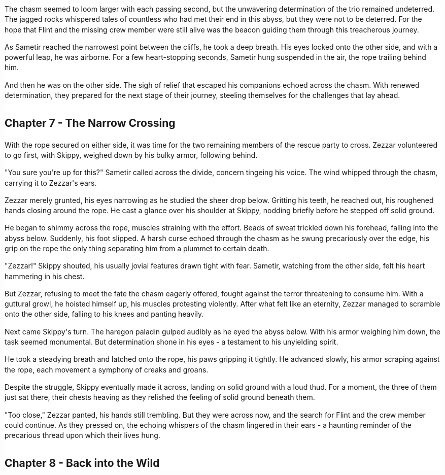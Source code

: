 The chasm seemed to loom larger with each passing second, but the unwavering determination of the trio remained undeterred. The jagged rocks whispered tales of countless who had met their end in this abyss, but they were not to be deterred. For the hope that Flint and the missing crew member were still alive was the beacon guiding them through this treacherous journey.

As Sametir reached the narrowest point between the cliffs, he took a deep breath. His eyes locked onto the other side, and with a powerful leap, he was airborne. For a few heart-stopping seconds, Sametir hung suspended in the air, the rope trailing behind him.

And then he was on the other side. The sigh of relief that escaped his companions echoed across the chasm. With renewed determination, they prepared for the next stage of their journey, steeling themselves for the challenges that lay ahead.

## Chapter 7 - The Narrow Crossing

With the rope secured on either side, it was time for the two remaining members of the rescue party to cross. Zezzar volunteered to go first, with Skippy, weighed down by his bulky armor, following behind. 

"You sure you're up for this?" Sametir called across the divide, concern tingeing his voice. The wind whipped through the chasm, carrying it to Zezzar's ears. 

Zezzar merely grunted, his eyes narrowing as he studied the sheer drop below. Gritting his teeth, he reached out, his roughened hands closing around the rope. He cast a glance over his shoulder at Skippy, nodding briefly before he stepped off solid ground.

He began to shimmy across the rope, muscles straining with the effort. Beads of sweat trickled down his forehead, falling into the abyss below. Suddenly, his foot slipped. A harsh curse echoed through the chasm as he swung precariously over the edge, his grip on the rope the only thing separating him from a plummet to certain death.

"Zezzar!" Skippy shouted, his usually jovial features drawn tight with fear. Sametir, watching from the other side, felt his heart hammering in his chest. 

But Zezzar, refusing to meet the fate the chasm eagerly offered, fought against the terror threatening to consume him. With a guttural growl, he hoisted himself up, his muscles protesting violently. After what felt like an eternity, Zezzar managed to scramble onto the other side, falling to his knees and panting heavily. 

Next came Skippy's turn. The haregon paladin gulped audibly as he eyed the abyss below. With his armor weighing him down, the task seemed monumental. But determination shone in his eyes - a testament to his unyielding spirit. 

He took a steadying breath and latched onto the rope, his paws gripping it tightly. He advanced slowly, his armor scraping against the rope, each movement a symphony of creaks and groans. 

Despite the struggle, Skippy eventually made it across, landing on solid ground with a loud thud. For a moment, the three of them just sat there, their chests heaving as they relished the feeling of solid ground beneath them. 

"Too close," Zezzar panted, his hands still trembling. But they were across now, and the search for Flint and the crew member could continue. As they pressed on, the echoing whispers of the chasm lingered in their ears - a haunting reminder of the precarious thread upon which their lives hung.

## Chapter 8 - Back into the Wild
